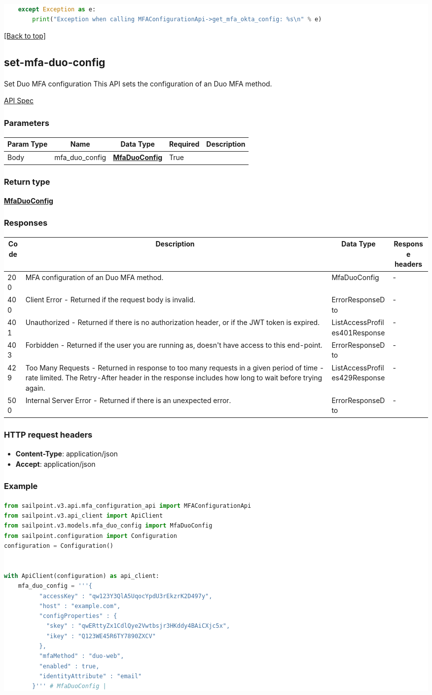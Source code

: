 ```python
    except Exception as e:
        print("Exception when calling MFAConfigurationApi->get_mfa_okta_config: %s\n" % e)
```



[[Back to top]](#) 

## set-mfa-duo-config
Set Duo MFA configuration
This API sets the configuration of an Duo MFA method.

[API Spec](https://developer.sailpoint.com/docs/api/v3/set-mfa-duo-config)

### Parameters 

Param Type | Name | Data Type | Required  | Description
------------- | ------------- | ------------- | ------------- | ------------- 
 Body  | mfa_duo_config | [**MfaDuoConfig**](../models/mfa-duo-config) | True  | 

### Return type
[**MfaDuoConfig**](../models/mfa-duo-config)

### Responses
Code | Description  | Data Type | Response headers |
------------- | ------------- | ------------- |------------------|
200 | MFA configuration of an Duo MFA method. | MfaDuoConfig |  -  |
400 | Client Error - Returned if the request body is invalid. | ErrorResponseDto |  -  |
401 | Unauthorized - Returned if there is no authorization header, or if the JWT token is expired. | ListAccessProfiles401Response |  -  |
403 | Forbidden - Returned if the user you are running as, doesn&#39;t have access to this end-point. | ErrorResponseDto |  -  |
429 | Too Many Requests - Returned in response to too many requests in a given period of time - rate limited. The Retry-After header in the response includes how long to wait before trying again. | ListAccessProfiles429Response |  -  |
500 | Internal Server Error - Returned if there is an unexpected error. | ErrorResponseDto |  -  |

### HTTP request headers
 - **Content-Type**: application/json
 - **Accept**: application/json

### Example

```python
from sailpoint.v3.api.mfa_configuration_api import MFAConfigurationApi
from sailpoint.v3.api_client import ApiClient
from sailpoint.v3.models.mfa_duo_config import MfaDuoConfig
from sailpoint.configuration import Configuration
configuration = Configuration()


with ApiClient(configuration) as api_client:
    mfa_duo_config = '''{
          "accessKey" : "qw123Y3QlA5UqocYpdU3rEkzrK2D497y",
          "host" : "example.com",
          "configProperties" : {
            "skey" : "qwERttyZx1CdlQye2Vwtbsjr3HKddy4BAiCXjc5x",
            "ikey" : "Q123WE45R6TY7890ZXCV"
          },
          "mfaMethod" : "duo-web",
          "enabled" : true,
          "identityAttribute" : "email"
        }''' # MfaDuoConfig | 

```